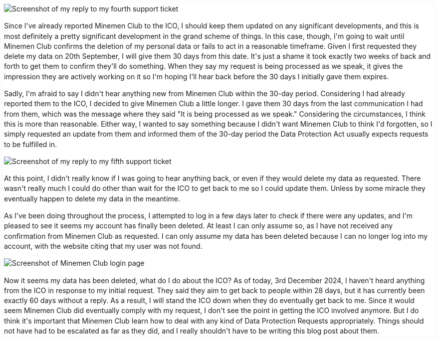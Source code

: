 ![Screenshot of my reply to my fourth support ticket](/images/minemenclubdatadeletionrequestscreenshotreply9.png#center)

Since I've already reported Minemen Club to the ICO, I should keep them updated on any significant developments, and this is most definitely a pretty significant development in the grand scheme of things. In this case, though, I'm going to wait until Minemen Club confirms the deletion of my personal data or fails to act in a reasonable timeframe. Given I first requested they delete my data on 20th September, I will give them 30 days from this date. It's just a shame it took exactly two weeks of back and forth to get them to confirm they'll do something. When they say my request is being processed as we speak, it gives the impression they are actively working on it so I'm hoping I'll hear back before the 30 days I initially gave them expires.

Sadly, I'm afraid to say I didn't hear anything new from Minemen Club within the 30-day period. Considering I had already reported them to the ICO, I decided to give Minemen Club a little longer. I gave them 30 days from the last communication I had from them, which was the message where they said "It is being processed as we speak." Considering the circumstances, I think this is more than reasonable. Either way, I wanted to say something because I didn't want Minemen Club to think I'd forgotten, so I simply requested an update from them and informed them of the 30-day period the Data Protection Act usually expects requests to be fulfilled in.

![Screenshot of my reply to my fifth support ticket](/images/minemenclubdatadeletionrequestscreenshotreply10.png#center)

At this point, I didn't really know if I was going to hear anything back, or even if they would delete my data as requested. There wasn't really much I could do other than wait for the ICO to get back to me so I could update them. Unless by some miracle they eventually happen to delete my data in the meantime.

As I've been doing throughout the process, I attempted to log in a few days later to check if there were any updates, and I'm pleased to see it seems my account has finally been deleted. At least I can only assume so, as I have not received any confirmation from Minemen Club as requested. I can only assume my data has been deleted because I can no longer log into my account, with the website citing that my user was not found.

![Screenshot of Minemen Club login page](/images/minemenclubdatadeletionrequestscreenshot11.png#center)

Now it seems my data has been deleted, what do I do about the ICO? As of today, 3rd December 2024, I haven't heard anything from the ICO in response to my initial request. They said they aim to get back to people within 28 days, but it has currently been exactly 60 days without a reply. As a result, I will stand the ICO down when they do eventually get back to me. Since it would seem Minemen Club did eventually comply with my request, I don't see the point in getting the ICO involved anymore. But I do think it's important that Minemen Club learn how to deal with any kind of Data Protection Requests appropriately. Things should not have had to be escalated as far as they did, and I really shouldn't have to be writing this blog post about them.
